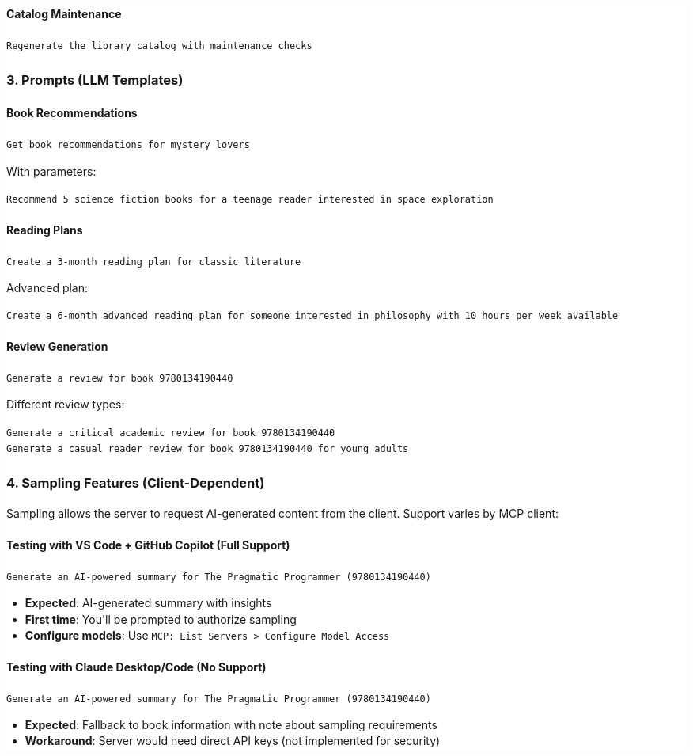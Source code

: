 #### Catalog Maintenance
```
Regenerate the library catalog with maintenance checks
```

### 3. Prompts (LLM Templates)

#### Book Recommendations
```
Get book recommendations for mystery lovers
```

With parameters:
```
Recommend 5 science fiction books for a teenage reader interested in space exploration
```

#### Reading Plans
```
Create a 3-month reading plan for classic literature
```

Advanced plan:
```
Create a 6-month advanced reading plan for someone interested in philosophy with 10 hours per week available
```

#### Review Generation
```
Generate a review for book 9780134190440
```

Different review types:
```
Generate a critical academic review for book 9780134190440
Generate a casual reader review for book 9780134190440 for young adults
```

### 4. Sampling Features (Client-Dependent)

Sampling allows the server to request AI-generated content from the client. Support varies by MCP client:

#### Testing with VS Code + GitHub Copilot (Full Support)
```
Generate an AI-powered summary for The Pragmatic Programmer (9780134190440)
```
- **Expected**: AI-generated summary with insights
- **First time**: You'll be prompted to authorize sampling
- **Configure models**: Use `MCP: List Servers > Configure Model Access`

#### Testing with Claude Desktop/Code (No Support)
```
Generate an AI-powered summary for The Pragmatic Programmer (9780134190440)
```
- **Expected**: Fallback to book information with note about sampling requirements
- **Workaround**: Server would need direct API keys (not implemented for security)
